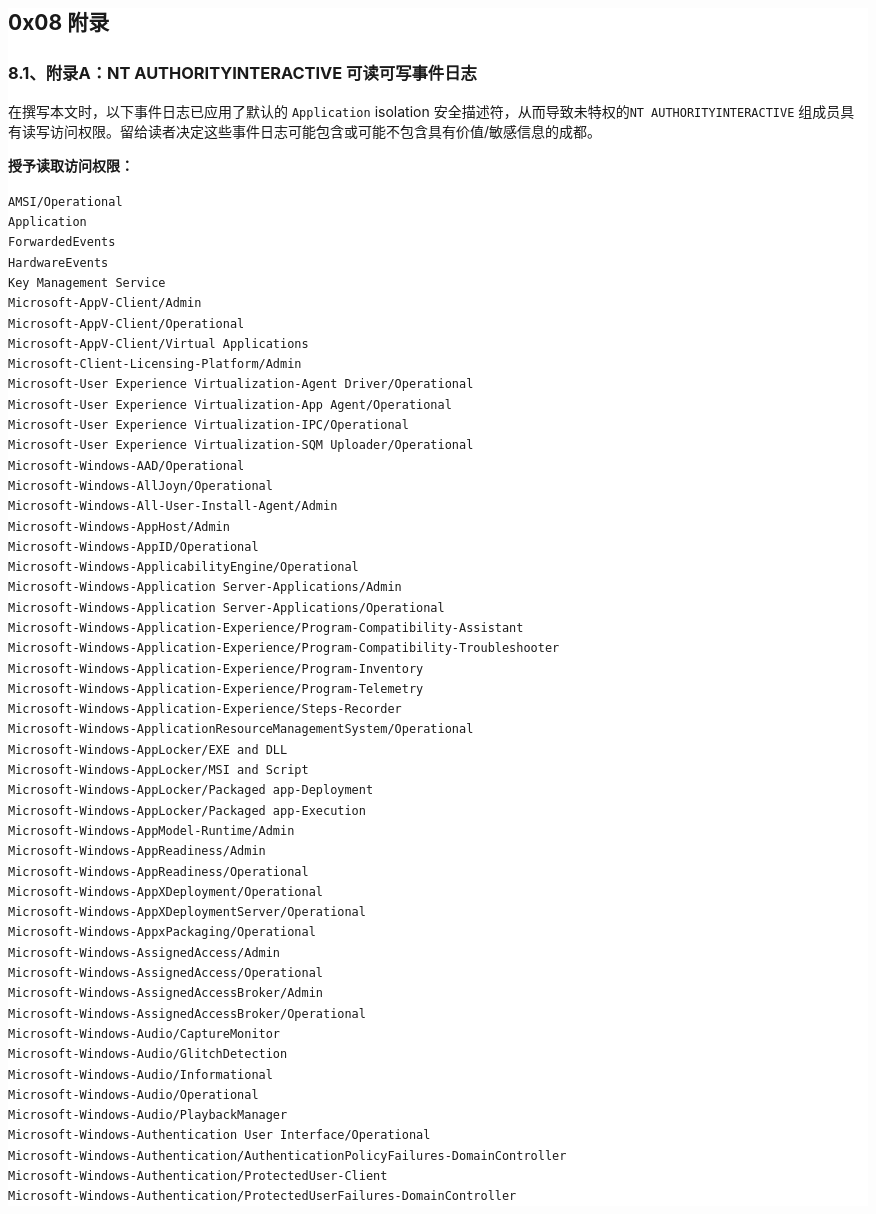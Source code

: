 

## 0x08 附录

### <a class="reference-link" name="8.1%E3%80%81%E9%99%84%E5%BD%95A%EF%BC%9ANT%20AUTHORITYINTERACTIVE%20%E5%8F%AF%E8%AF%BB%E5%8F%AF%E5%86%99%E4%BA%8B%E4%BB%B6%E6%97%A5%E5%BF%97"></a>8.1、附录A：NT AUTHORITYINTERACTIVE 可读可写事件日志

在撰写本文时，以下事件日志已应用了默认的 `Application` isolation 安全描述符，从而导致未特权的`NT AUTHORITYINTERACTIVE` 组成员具有读写访问权限。留给读者决定这些事件日志可能包含或可能不包含具有价值/敏感信息的成都。

**授予读取访问权限：**

```
AMSI/Operational
Application
ForwardedEvents
HardwareEvents
Key Management Service
Microsoft-AppV-Client/Admin
Microsoft-AppV-Client/Operational
Microsoft-AppV-Client/Virtual Applications
Microsoft-Client-Licensing-Platform/Admin
Microsoft-User Experience Virtualization-Agent Driver/Operational
Microsoft-User Experience Virtualization-App Agent/Operational
Microsoft-User Experience Virtualization-IPC/Operational
Microsoft-User Experience Virtualization-SQM Uploader/Operational
Microsoft-Windows-AAD/Operational
Microsoft-Windows-AllJoyn/Operational
Microsoft-Windows-All-User-Install-Agent/Admin
Microsoft-Windows-AppHost/Admin
Microsoft-Windows-AppID/Operational
Microsoft-Windows-ApplicabilityEngine/Operational
Microsoft-Windows-Application Server-Applications/Admin
Microsoft-Windows-Application Server-Applications/Operational
Microsoft-Windows-Application-Experience/Program-Compatibility-Assistant
Microsoft-Windows-Application-Experience/Program-Compatibility-Troubleshooter
Microsoft-Windows-Application-Experience/Program-Inventory
Microsoft-Windows-Application-Experience/Program-Telemetry
Microsoft-Windows-Application-Experience/Steps-Recorder
Microsoft-Windows-ApplicationResourceManagementSystem/Operational
Microsoft-Windows-AppLocker/EXE and DLL
Microsoft-Windows-AppLocker/MSI and Script
Microsoft-Windows-AppLocker/Packaged app-Deployment
Microsoft-Windows-AppLocker/Packaged app-Execution
Microsoft-Windows-AppModel-Runtime/Admin
Microsoft-Windows-AppReadiness/Admin
Microsoft-Windows-AppReadiness/Operational
Microsoft-Windows-AppXDeployment/Operational
Microsoft-Windows-AppXDeploymentServer/Operational
Microsoft-Windows-AppxPackaging/Operational
Microsoft-Windows-AssignedAccess/Admin
Microsoft-Windows-AssignedAccess/Operational
Microsoft-Windows-AssignedAccessBroker/Admin
Microsoft-Windows-AssignedAccessBroker/Operational
Microsoft-Windows-Audio/CaptureMonitor
Microsoft-Windows-Audio/GlitchDetection
Microsoft-Windows-Audio/Informational
Microsoft-Windows-Audio/Operational
Microsoft-Windows-Audio/PlaybackManager
Microsoft-Windows-Authentication User Interface/Operational
Microsoft-Windows-Authentication/AuthenticationPolicyFailures-DomainController
Microsoft-Windows-Authentication/ProtectedUser-Client
Microsoft-Windows-Authentication/ProtectedUserFailures-DomainController
```